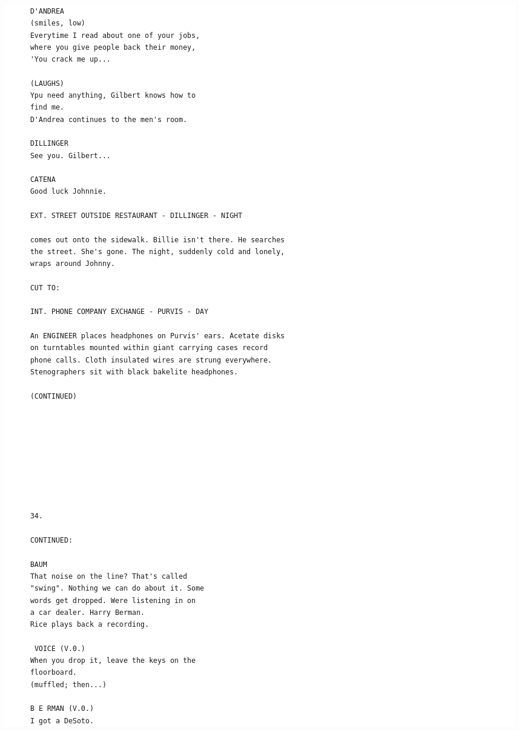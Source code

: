           D'ANDREA
          (smiles, low)
          Everytime I read about one of your jobs,
          where you give people back their money,
          'You crack me up...

          (LAUGHS)
          Ypu need anything, Gilbert knows how to
          find me.
          D'Andrea continues to the men's room.

          DILLINGER
          See you. Gilbert...

          CATENA
          Good luck Johnnie.

          EXT. STREET OUTSIDE RESTAURANT - DILLINGER - NIGHT

          comes out onto the sidewalk. Billie isn't there. He searches
          the street. She's gone. The night, suddenly cold and lonely,
          wraps around Johnny.

          CUT TO:

          INT. PHONE COMPANY EXCHANGE - PURVIS - DAY

          An ENGINEER places headphones on Purvis' ears. Acetate disks
          on turntables mounted within giant carrying cases record
          phone calls. Cloth insulated wires are strung everywhere.
          Stenographers sit with black bakelite headphones.

          (CONTINUED)

          

          

          

          

          34.

          CONTINUED:

          BAUM
          That noise on the line? That's called
          "swing". Nothing we can do about it. Some
          words get dropped. Were listening in on
          a car dealer. Harry Berman.
          Rice plays back a recording.

           VOICE (V.0.)
          When you drop it, leave the keys on the
          floorboard.
          (muffled; then...)

          B E RMAN (V.0.)
          I got a DeSoto.
